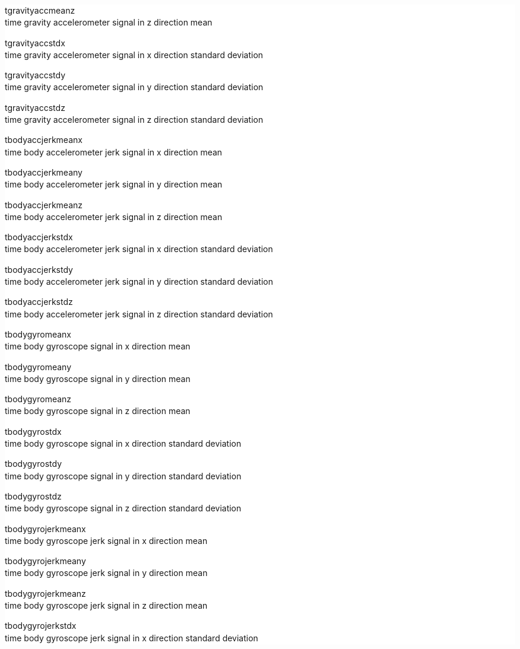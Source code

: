 tgravityaccmeanz         
	time gravity accelerometer signal in z direction mean

tgravityaccstdx         
	time gravity accelerometer signal in x direction standard deviation

tgravityaccstdy          
	time gravity accelerometer signal in y direction standard deviation

tgravityaccstdz         
	time gravity accelerometer signal in z direction standard deviation

tbodyaccjerkmeanx        
	time body accelerometer jerk signal in x direction mean

tbodyaccjerkmeany       
	time body accelerometer jerk signal in y direction mean

tbodyaccjerkmeanz        
	time body accelerometer jerk signal in z direction mean

tbodyaccjerkstdx        
	time body accelerometer jerk signal in x direction standard deviation

tbodyaccjerkstdy         
	time body accelerometer jerk signal in y direction standard deviation

tbodyaccjerkstdz        
	time body accelerometer jerk signal in z direction standard deviation

tbodygyromeanx           
	time body gyroscope signal in x direction mean 

tbodygyromeany          
	time body gyroscope signal in y direction mean 

tbodygyromeanz           
	time body gyroscope signal in z direction mean 

tbodygyrostdx           
	time body gyroscope signal in x direction standard deviation 

tbodygyrostdy            
	time body gyroscope signal in y direction standard deviation

tbodygyrostdz           
	time body gyroscope signal in z direction standard deviation

tbodygyrojerkmeanx       
	time body gyroscope jerk signal in x direction mean

tbodygyrojerkmeany      
	time body gyroscope jerk signal in y direction mean

tbodygyrojerkmeanz       
	time body gyroscope jerk signal in z direction mean

tbodygyrojerkstdx       
	time body gyroscope jerk signal in x direction standard deviation
